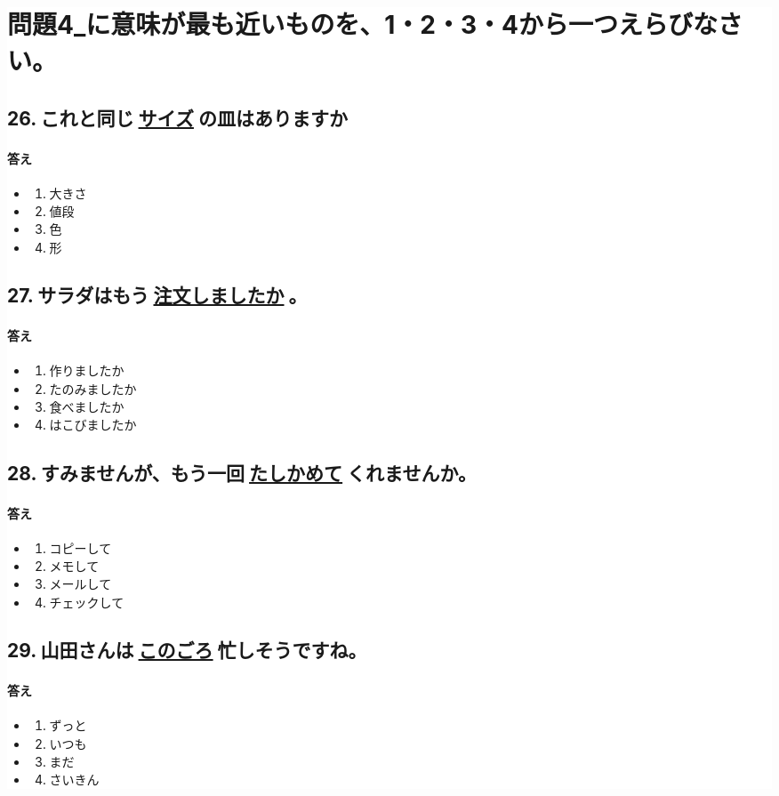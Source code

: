 

# 問題4_に意味が最も近いものを、1・2・3・4から一つえらびなさい。

## 26. これと同じ <u>サイズ</u> の皿はありますか

#### 答え

- 1) 大きさ

- 2) 値段

- 3) 色

- 4) 形



## 27. サラダはもう <u>注文しましたか</u> 。

#### 答え

- 1) 作りましたか

- 2) たのみましたか

- 3) 食べましたか

- 4) はこびましたか



## 28. すみませんが、もう一回 <u>たしかめて</u> くれませんか。

#### 答え

- 1) コピーして

- 2) メモして

- 3) メールして

- 4) チェックして



## 29. 山田さんは <u>このごろ</u> 忙しそうですね。

#### 答え

- 1) ずっと

- 2) いつも

- 3) まだ

- 4) さいきん
